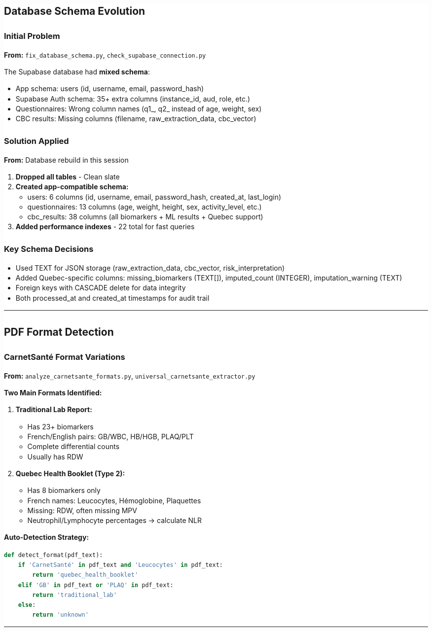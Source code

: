 
## Database Schema Evolution

### Initial Problem
**From:** `fix_database_schema.py`, `check_supabase_connection.py`

The Supabase database had **mixed schema**:
- App schema: users (id, username, email, password_hash)
- Supabase Auth schema: 35+ extra columns (instance_id, aud, role, etc.)
- Questionnaires: Wrong column names (q1_, q2_ instead of age, weight, sex)
- CBC results: Missing columns (filename, raw_extraction_data, cbc_vector)

### Solution Applied
**From:** Database rebuild in this session

1. **Dropped all tables** - Clean slate
2. **Created app-compatible schema:**
   - users: 6 columns (id, username, email, password_hash, created_at, last_login)
   - questionnaires: 13 columns (age, weight, height, sex, activity_level, etc.)
   - cbc_results: 38 columns (all biomarkers + ML results + Quebec support)
3. **Added performance indexes** - 22 total for fast queries

### Key Schema Decisions
- Used TEXT for JSON storage (raw_extraction_data, cbc_vector, risk_interpretation)
- Added Quebec-specific columns: missing_biomarkers (TEXT[]), imputed_count (INTEGER), imputation_warning (TEXT)
- Foreign keys with CASCADE delete for data integrity
- Both processed_at and created_at timestamps for audit trail

---

## PDF Format Detection

### CarnetSanté Format Variations
**From:** `analyze_carnetsante_formats.py`, `universal_carnetsante_extractor.py`

**Two Main Formats Identified:**

1. **Traditional Lab Report:**
   - Has 23+ biomarkers
   - French/English pairs: GB/WBC, HB/HGB, PLAQ/PLT
   - Complete differential counts
   - Usually has RDW

2. **Quebec Health Booklet (Type 2):**
   - Has 8 biomarkers only
   - French names: Leucocytes, Hémoglobine, Plaquettes
   - Missing: RDW, often missing MPV
   - Neutrophil/Lymphocyte percentages → calculate NLR

**Auto-Detection Strategy:**
```python
def detect_format(pdf_text):
    if 'CarnetSanté' in pdf_text and 'Leucocytes' in pdf_text:
        return 'quebec_health_booklet'
    elif 'GB' in pdf_text or 'PLAQ' in pdf_text:
        return 'traditional_lab'
    else:
        return 'unknown'
```

---
